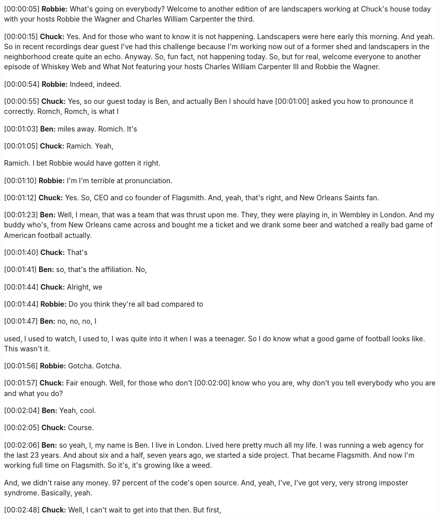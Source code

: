 [00:00:05] **Robbie:** What's going on everybody? Welcome to another edition of are landscapers working at Chuck's house today with your hosts Robbie the Wagner and Charles William Carpenter the third.

[00:00:15] **Chuck:** Yes. And for those who want to know it is not happening. Landscapers were here early this morning. And yeah. So in recent recordings dear guest I've had this challenge because I'm working now out of a former shed and landscapers in the neighborhood create quite an echo. Anyway. So, fun fact, not happening today. So, but for real, welcome everyone to another episode of Whiskey Web and What Not featuring your hosts Charles William Carpenter III and Robbie the Wagner.

[00:00:54] **Robbie:** Indeed, indeed.

[00:00:55] **Chuck:** Yes, so our guest today is Ben, and actually Ben I should have [00:01:00] asked you how to pronounce it correctly. Romch, Romch, is what I 

[00:01:03] **Ben:** miles away. Romich. It's

[00:01:05] **Chuck:** Ramich. Yeah,

Ramich. I bet Robbie would have gotten it right. 

[00:01:10] **Robbie:** I'm I'm terrible at pronunciation.

[00:01:12] **Chuck:** Yes. So, CEO and co founder of Flagsmith. And, yeah, that's right, and New Orleans Saints fan.

[00:01:23] **Ben:** Well, I mean, that was a team that was thrust upon me. They, they were playing in, in Wembley in London. And my buddy who's, from New Orleans came across and bought me a ticket and we drank some beer and watched a really bad game of American football actually. 

[00:01:40] **Chuck:** That's 

[00:01:41] **Ben:** so, that's the affiliation. No,

[00:01:44] **Chuck:** Alright, we

[00:01:44] **Robbie:** Do you think they're all bad compared to

[00:01:47] **Ben:** no, no, no, I

used, I used to watch, I used to, I was quite into it when I was a teenager. So I do know what a good game of football looks like. This wasn't it.

[00:01:56] **Robbie:** Gotcha. Gotcha.

[00:01:57] **Chuck:** Fair enough. Well, for those who don't [00:02:00] know who you are, why don't you tell everybody who you are and what you do?

[00:02:04] **Ben:** Yeah, cool. 

[00:02:05] **Chuck:** Course.

[00:02:06] **Ben:** so yeah, I, my name is Ben. I live in London. Lived here pretty much all my life. I was running a web agency for the last 23 years. And about six and a half, seven years ago, we started a side project. That became Flagsmith. And now I'm working full time on Flagsmith. So it's, it's growing like a weed.

And, we didn't raise any money. 97 percent of the code's open source. And, yeah, I've, I've got very, very strong imposter syndrome. Basically, yeah.

[00:02:48] **Chuck:** Well, I can't wait to get into that then. But first,
